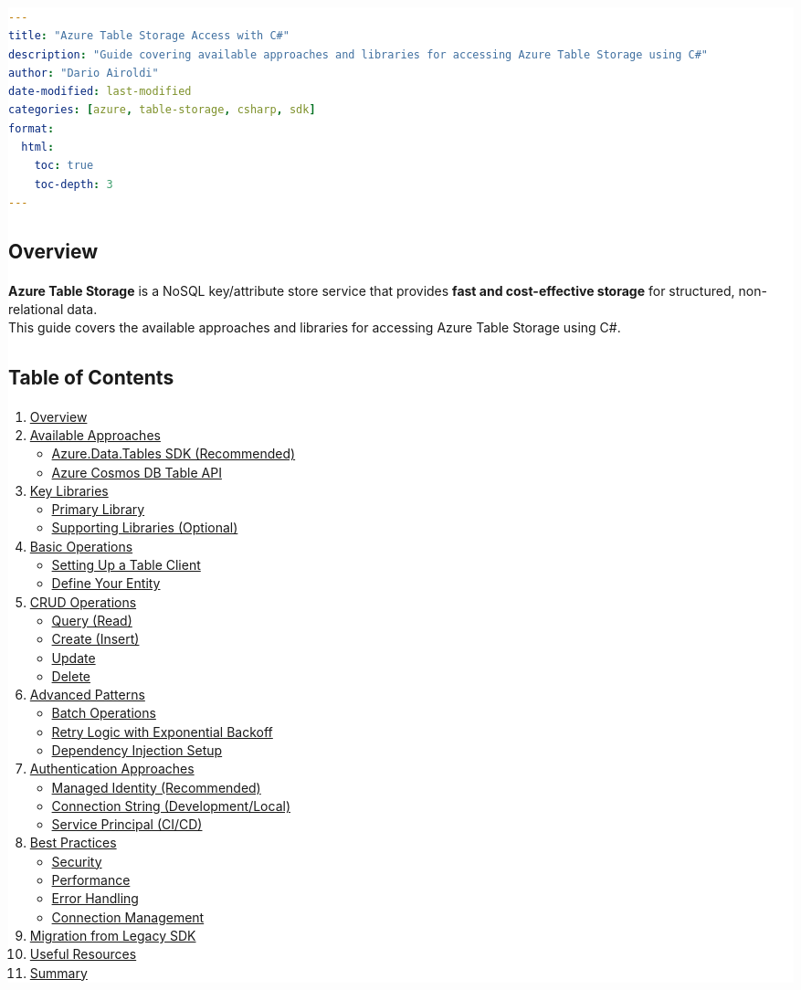 ```yaml
---
title: "Azure Table Storage Access with C#"
description: "Guide covering available approaches and libraries for accessing Azure Table Storage using C#"
author: "Dario Airoldi"
date-modified: last-modified
categories: [azure, table-storage, csharp, sdk]
format:
  html:
    toc: true
    toc-depth: 3
---
```


## Overview
**Azure Table Storage** is a NoSQL key/attribute store service that provides **fast and cost-effective storage** for structured, non-relational data.<br> This guide covers the available approaches and libraries for accessing Azure Table Storage using C#.

## Table of Contents

1. [Overview](#overview)
2. [Available Approaches](#available-approaches)
   - [Azure.Data.Tables SDK (Recommended)](#1-azuredatatables-sdk-recommended)
   - [Azure Cosmos DB Table API](#2-azure-cosmos-db-table-api)
3. [Key Libraries](#key-libraries)
   - [Primary Library](#primary-library)
   - [Supporting Libraries (Optional)](#supporting-libraries-optional)
4. [Basic Operations](#basic-operations)
   - [Setting Up a Table Client](#setting-up-a-table-client)
   - [Define Your Entity](#define-your-entity)
5. [CRUD Operations](#crud-operations)
   - [Query (Read)](#query-read)
   - [Create (Insert)](#create-insert)
   - [Update](#update)
   - [Delete](#delete)
6. [Advanced Patterns](#advanced-patterns)
   - [Batch Operations](#batch-operations)
   - [Retry Logic with Exponential Backoff](#retry-logic-with-exponential-backoff)
   - [Dependency Injection Setup](#dependency-injection-setup)
7. [Authentication Approaches](#authentication-approaches)
   - [Managed Identity (Recommended)](#1-managed-identity-recommended-for-azure-hosted-apps)
   - [Connection String (Development/Local)](#2-connection-string-developmentlocal)
   - [Service Principal (CI/CD)](#3-service-principal-cicd)
8. [Best Practices](#best-practices)
   - [Security](#1-security)
   - [Performance](#2-performance)
   - [Error Handling](#3-error-handling)
   - [Connection Management](#4-connection-management)
9. [Migration from Legacy SDK](#migration-from-legacy-sdk)
10. [Useful Resources](#useful-resources)
11. [Summary](#summary)
